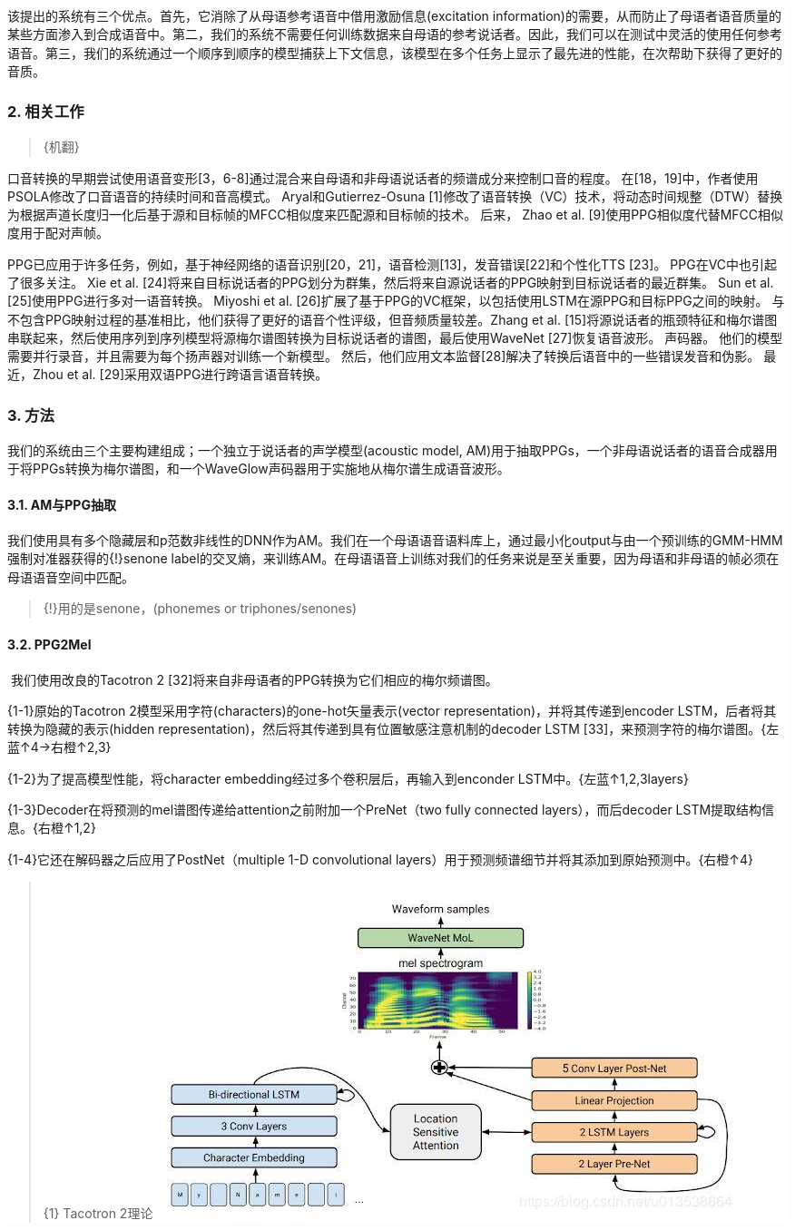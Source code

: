
该提出的系统有三个优点。首先，它消除了从母语参考语音中借用激励信息(excitation information)的需要，从而防止了母语者语音质量的某些方面渗入到合成语音中。第二，我们的系统不需要任何训练数据来自母语的参考说话者。因此，我们可以在测试中灵活的使用任何参考语音。第三，我们的系统通过一个顺序到顺序的模型捕获上下文信息，该模型在多个任务上显示了最先进的性能，在次帮助下获得了更好的音质。

### 2. 相关工作

> {机翻}

口音转换的早期尝试使用语音变形[3，6-8]通过混合来自母语和非母语说话者的频谱成分来控制口音的程度。 在[18，19]中，作者使用PSOLA修改了口音语音的持续时间和音高模式。 Aryal和Gutierrez-Osuna [1]修改了语音转换（VC）技术，将动态时间规整（DTW）替换为根据声道长度归一化后基于源和目标帧的MFCC相似度来匹配源和目标帧的技术。 后来， Zhao et  al. [9]使用PPG相似度代替MFCC相似度用于配对声帧。 

PPG已应用于许多任务，例如，基于神经网络的语音识别[20，21]，语音检测[13]，发音错误[22]和个性化TTS [23]。 PPG在VC中也引起了很多关注。 Xie et al. [24]将来自目标说话者的PPG划分为群集，然后将来自源说话者的PPG映射到目标说话者的最近群集。 Sun et al. [25]使用PPG进行多对一语音转换。 Miyoshi et al. [26]扩展了基于PPG的VC框架，以包括使用LSTM在源PPG和目标PPG之间的映射。 与不包含PPG映射过程的基准相比，他们获得了更好的语音个性评级，但音频质量较差。Zhang et  al. [15]将源说话者的瓶颈特征和梅尔谱图串联起来，然后使用序列到序列模型将源梅尔谱图转换为目标说话者的谱图，最后使用WaveNet [27]恢复语音波形。 声码器。 他们的模型需要并行录音，并且需要为每个扬声器对训练一个新模型。 然后，他们应用文本监督[28]解决了转换后语音中的一些错误发音和伪影。 最近，Zhou et al. [29]采用双语PPG进行跨语言语音转换。

### 3. 方法

我们的系统由三个主要构建组成；一个独立于说话者的声学模型(acoustic model, AM)用于抽取PPGs，一个非母语说话者的语音合成器用于将PPGs转换为梅尔谱图，和一个WaveGlow声码器用于实施地从梅尔谱生成语音波形。

#### 3.1. AM与PPG抽取

我们使用具有多个隐藏层和p范数非线性的DNN作为AM。我们在一个母语语音语料库上，通过最小化output与由一个预训练的GMM-HMM强制对准器获得的{!}senone label的交叉熵，来训练AM。在母语语音上训练对我们的任务来说是至关重要，因为母语和非母语的帧必须在母语语音空间中匹配。

> {!}用的是senone，(phonemes  or  triphones/senones)

#### 3.2. PPG2Mel

​		我们使用改良的Tacotron 2  [32]将来自非母语者的PPG转换为它们相应的梅尔频谱图。

{1-1}原始的Tacotron 2模型采用字符(characters)的one-hot矢量表示(vector representation)，并将其传递到encoder LSTM，后者将其转换为隐藏的表示(hidden representation)，然后将其传递到具有位置敏感注意机制的decoder LSTM [33]，来预测字符的梅尔谱图。{左蓝↑4->右橙↑2,3}

{1-2}为了提高模型性能，将character embedding经过多个卷积层后，再输入到enconder LSTM中。{左蓝↑1,2,3layers}

{1-3}Decoder在将预测的mel谱图传递给attention之前附加一个PreNet（two fully connected  layers），而后decoder LSTM提取结构信息。{右橙↑1,2}

{1-4}它还在解码器之后应用了PostNet（multiple 1-D convolutional  layers）用于预测频谱细节并将其添加到原始预测中。{右橙↑4}

> {1} Tacotron 2理论![img](/images/20190212211055433.jpg)
